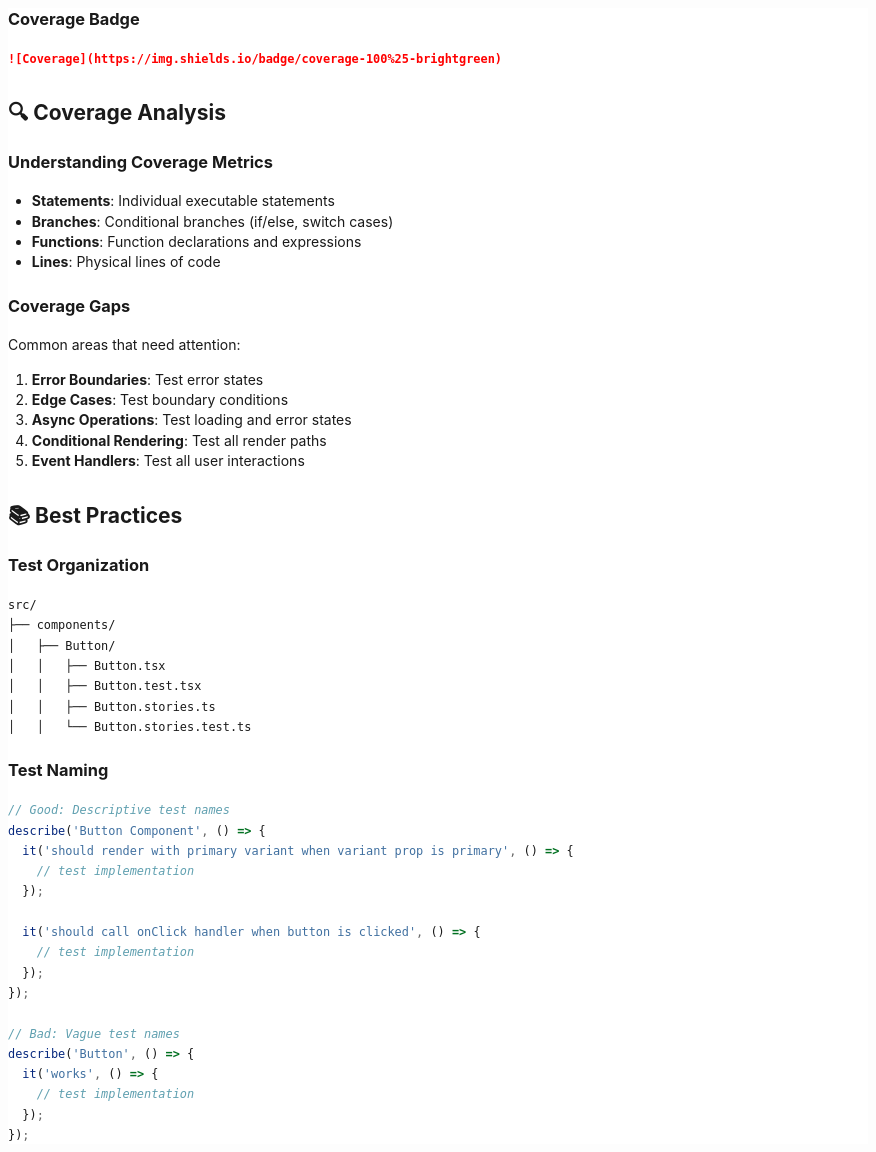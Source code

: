### Coverage Badge

```markdown
![Coverage](https://img.shields.io/badge/coverage-100%25-brightgreen)
```

## 🔍 Coverage Analysis

### Understanding Coverage Metrics

- **Statements**: Individual executable statements
- **Branches**: Conditional branches (if/else, switch cases)
- **Functions**: Function declarations and expressions
- **Lines**: Physical lines of code

### Coverage Gaps

Common areas that need attention:

1. **Error Boundaries**: Test error states
2. **Edge Cases**: Test boundary conditions
3. **Async Operations**: Test loading and error states
4. **Conditional Rendering**: Test all render paths
5. **Event Handlers**: Test all user interactions

## 📚 Best Practices

### Test Organization

```
src/
├── components/
│   ├── Button/
│   │   ├── Button.tsx
│   │   ├── Button.test.tsx
│   │   ├── Button.stories.ts
│   │   └── Button.stories.test.ts
```

### Test Naming

```typescript
// Good: Descriptive test names
describe('Button Component', () => {
  it('should render with primary variant when variant prop is primary', () => {
    // test implementation
  });
  
  it('should call onClick handler when button is clicked', () => {
    // test implementation
  });
});

// Bad: Vague test names
describe('Button', () => {
  it('works', () => {
    // test implementation
  });
});
```

